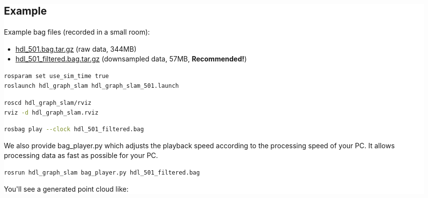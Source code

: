 ## Example

Example bag files (recorded in a small room): 
- [hdl_501.bag.tar.gz](http://www.aisl.cs.tut.ac.jp/databases/hdl_graph_slam/hdl_501.bag.tar.gz) (raw data, 344MB)
- [hdl_501_filtered.bag.tar.gz](http://www.aisl.cs.tut.ac.jp/databases/hdl_graph_slam/hdl_501_filtered.bag.tar.gz) (downsampled data, 57MB, **Recommended!**)

```bash
rosparam set use_sim_time true
roslaunch hdl_graph_slam hdl_graph_slam_501.launch
```

```bash
roscd hdl_graph_slam/rviz
rviz -d hdl_graph_slam.rviz
```

```bash
rosbag play --clock hdl_501_filtered.bag
```

We also provide bag_player.py which adjusts the playback speed according to the processing speed of your PC. It allows processing data as fast as possible for your PC.

```bash
rosrun hdl_graph_slam bag_player.py hdl_501_filtered.bag
```

You'll see a generated point cloud like:
